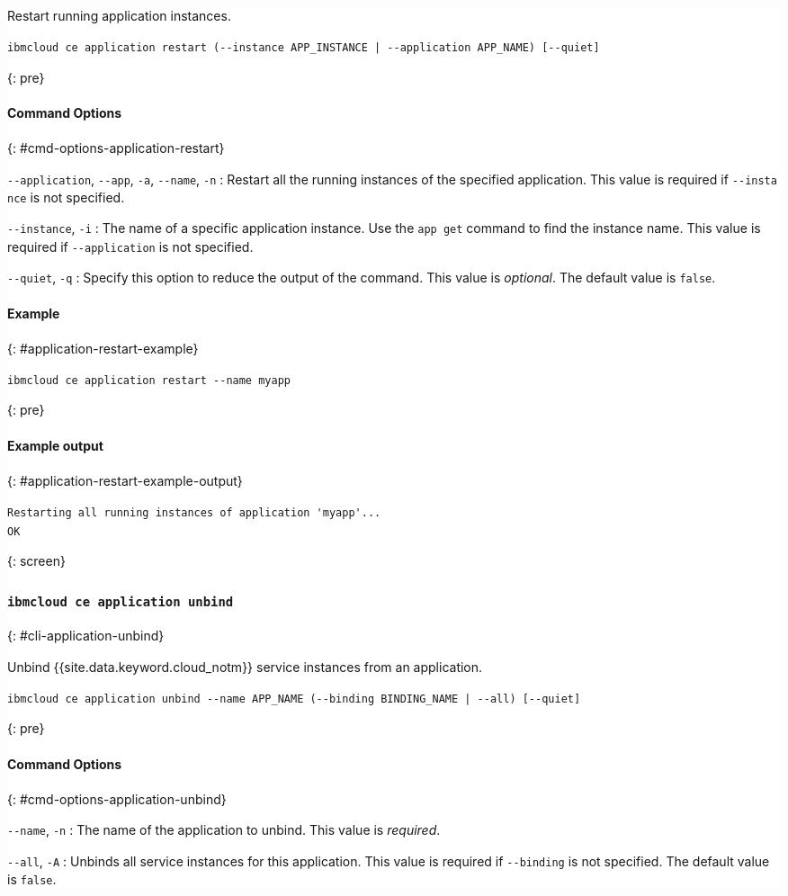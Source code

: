 Restart running application instances.  
  
```txt
ibmcloud ce application restart (--instance APP_INSTANCE | --application APP_NAME) [--quiet]
```
{: pre}

#### Command Options  
 {: #cmd-options-application-restart} 

`--application`, `--app`, `-a`, `--name`, `-n`
:   Restart all the running instances of the specified application. This value is required if `--instance` is not specified. 

`--instance`, `-i`
:   The name of a specific application instance. Use the `app get` command to find the instance name. This value is required if `--application` is not specified. 

`--quiet`, `-q`
:   Specify this option to reduce the output of the command. This value is *optional*. The default value is `false`.

 
  
#### Example
{: #application-restart-example}

```txt
ibmcloud ce application restart --name myapp 
```
{: pre}

#### Example output
{: #application-restart-example-output}

```txt
Restarting all running instances of application 'myapp'...
OK
```
{: screen}  
  
### `ibmcloud ce application unbind`  
{: #cli-application-unbind}  

Unbind {{site.data.keyword.cloud_notm}} service instances from an application.  
  
```txt
ibmcloud ce application unbind --name APP_NAME (--binding BINDING_NAME | --all) [--quiet]
```
{: pre}

#### Command Options  
 {: #cmd-options-application-unbind} 

`--name`, `-n`
:   The name of the application to unbind. This value is *required*. 

`--all`, `-A`
:   Unbinds all service instances for this application. This value is required if `--binding` is not specified. The default value is `false`.
